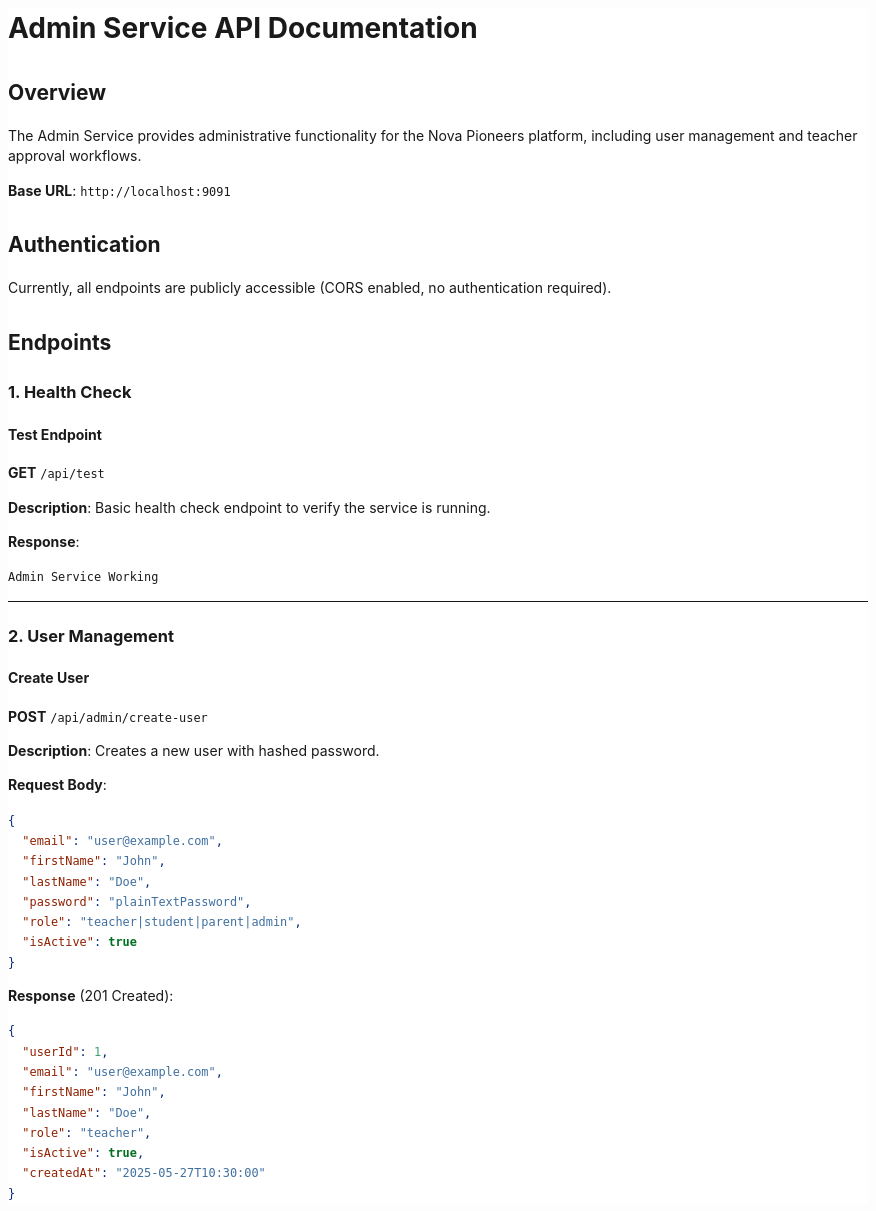 # Admin Service API Documentation

## Overview
The Admin Service provides administrative functionality for the Nova Pioneers platform, including user management and teacher approval workflows.

**Base URL**: `http://localhost:9091`

## Authentication
Currently, all endpoints are publicly accessible (CORS enabled, no authentication required).

## Endpoints

### 1. Health Check

#### Test Endpoint
**GET** `/api/test`

**Description**: Basic health check endpoint to verify the service is running.

**Response**:
```
Admin Service Working
```

---

### 2. User Management

#### Create User
**POST** `/api/admin/create-user`

**Description**: Creates a new user with hashed password.

**Request Body**:
```json
{
  "email": "user@example.com",
  "firstName": "John",
  "lastName": "Doe",
  "password": "plainTextPassword",
  "role": "teacher|student|parent|admin",
  "isActive": true
}
```

**Response** (201 Created):
```json
{
  "userId": 1,
  "email": "user@example.com",
  "firstName": "John",
  "lastName": "Doe",
  "role": "teacher",
  "isActive": true,
  "createdAt": "2025-05-27T10:30:00"
}
```
